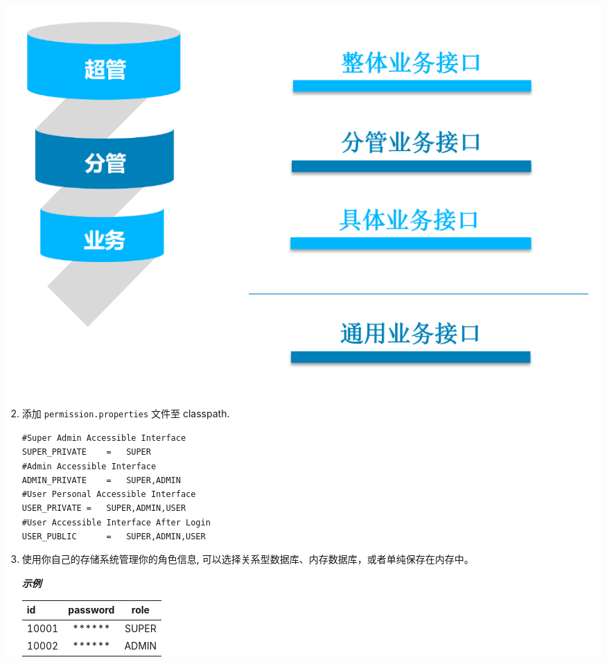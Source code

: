    ![img1](doc/img1.png)

2. 添加 `permission.properties` 文件至 classpath. 

   ```properties
   #Super Admin Accessible Interface
   SUPER_PRIVATE	=	SUPER
   #Admin Accessible Interface
   ADMIN_PRIVATE	=	SUPER,ADMIN
   #User Personal Accessible Interface
   USER_PRIVATE	=	SUPER,ADMIN,USER
   #User Accessible Interface After Login
   USER_PUBLIC		=	SUPER,ADMIN,USER
   ```

3. 使用你自己的存储系统管理你的角色信息, 可以选择关系型数据库、内存数据库，或者单纯保存在内存中。

   ***示例***

   | id    |   password   | role  |
   | ----- | :----------: | :---: |
   | 10001 | \*\*\*\*\*\* | SUPER |
   | 10002 | *\*\*\*\*\*  | ADMIN |
